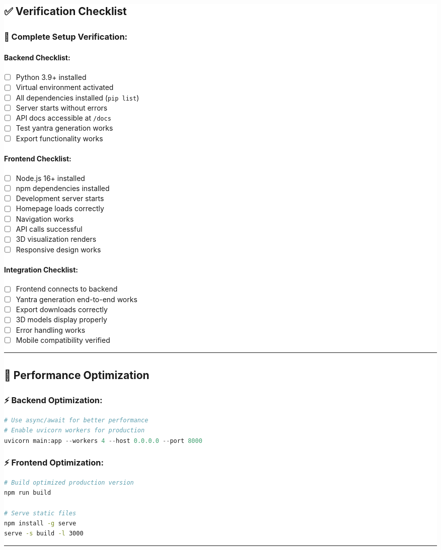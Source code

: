 
## ✅ **Verification Checklist**

### **🎯 Complete Setup Verification:**

#### **Backend Checklist:**
- [ ] Python 3.9+ installed
- [ ] Virtual environment activated
- [ ] All dependencies installed (`pip list`)
- [ ] Server starts without errors
- [ ] API docs accessible at `/docs`
- [ ] Test yantra generation works
- [ ] Export functionality works

#### **Frontend Checklist:**
- [ ] Node.js 16+ installed
- [ ] npm dependencies installed
- [ ] Development server starts
- [ ] Homepage loads correctly
- [ ] Navigation works
- [ ] API calls successful
- [ ] 3D visualization renders
- [ ] Responsive design works

#### **Integration Checklist:**
- [ ] Frontend connects to backend
- [ ] Yantra generation end-to-end works
- [ ] Export downloads correctly
- [ ] 3D models display properly
- [ ] Error handling works
- [ ] Mobile compatibility verified

---

## 🚀 **Performance Optimization**

### **⚡ Backend Optimization:**
```python
# Use async/await for better performance
# Enable uvicorn workers for production
uvicorn main:app --workers 4 --host 0.0.0.0 --port 8000
```

### **⚡ Frontend Optimization:**
```bash
# Build optimized production version
npm run build

# Serve static files
npm install -g serve
serve -s build -l 3000
```

---